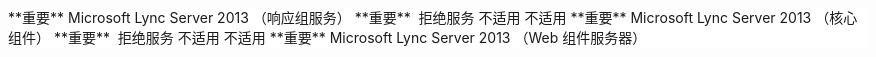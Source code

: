 </td>
<td style="border:1px solid black;">
**重要**

</td>
</tr>
<tr>
<td style="border:1px solid black;">
Microsoft Lync Server 2013  
（响应组服务）

</td>
<td style="border:1px solid black;">
**重要**   
拒绝服务

</td>
<td style="border:1px solid black;">
不适用

</td>
<td style="border:1px solid black;">
不适用

</td>
<td style="border:1px solid black;">
**重要**

</td>
</tr>
<tr>
<td style="border:1px solid black;">
Microsoft Lync Server 2013  
（核心组件）

</td>
<td style="border:1px solid black;">
**重要**   
拒绝服务

</td>
<td style="border:1px solid black;">
不适用

</td>
<td style="border:1px solid black;">
不适用

</td>
<td style="border:1px solid black;">
**重要**

</td>
</tr>
<tr>
<td style="border:1px solid black;">
Microsoft Lync Server 2013  
（Web 组件服务器）
